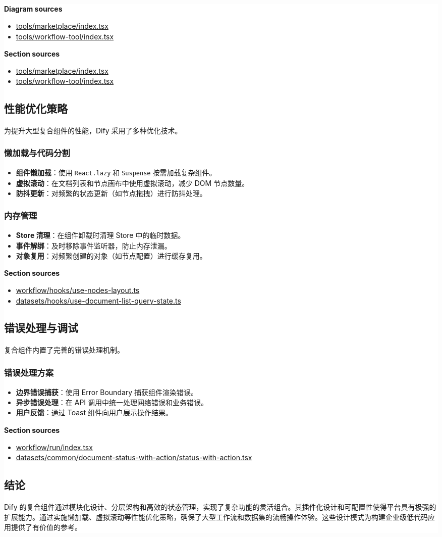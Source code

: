 **Diagram sources**
- [tools/marketplace/index.tsx](file://web/app/components/tools/marketplace/index.tsx)
- [tools/workflow-tool/index.tsx](file://web/app/components/tools/workflow-tool/index.tsx)

**Section sources**
- [tools/marketplace/index.tsx](file://web/app/components/tools/marketplace/index.tsx)
- [tools/workflow-tool/index.tsx](file://web/app/components/tools/workflow-tool/index.tsx)

## 性能优化策略
为提升大型复合组件的性能，Dify 采用了多种优化技术。

### 懒加载与代码分割
- **组件懒加载**：使用 `React.lazy` 和 `Suspense` 按需加载复杂组件。
- **虚拟滚动**：在文档列表和节点画布中使用虚拟滚动，减少 DOM 节点数量。
- **防抖更新**：对频繁的状态更新（如节点拖拽）进行防抖处理。

### 内存管理
- **Store 清理**：在组件卸载时清理 Store 中的临时数据。
- **事件解绑**：及时移除事件监听器，防止内存泄漏。
- **对象复用**：对频繁创建的对象（如节点配置）进行缓存复用。

**Section sources**
- [workflow/hooks/use-nodes-layout.ts](file://web/app/components/workflow/hooks/use-nodes-layout.ts)
- [datasets/hooks/use-document-list-query-state.ts](file://web/app/components/datasets/hooks/use-document-list-query-state.ts)

## 错误处理与调试
复合组件内置了完善的错误处理机制。

### 错误处理方案
- **边界错误捕获**：使用 Error Boundary 捕获组件渲染错误。
- **异步错误处理**：在 API 调用中统一处理网络错误和业务错误。
- **用户反馈**：通过 Toast 组件向用户展示操作结果。

**Section sources**
- [workflow/run/index.tsx](file://web/app/components/workflow/run/index.tsx)
- [datasets/common/document-status-with-action/status-with-action.tsx](file://web/app/components/datasets/common/document-status-with-action/status-with-action.tsx)

## 结论
Dify 的复合组件通过模块化设计、分层架构和高效的状态管理，实现了复杂功能的灵活组合。其插件化设计和可配置性使得平台具有极强的扩展能力。通过实施懒加载、虚拟滚动等性能优化策略，确保了大型工作流和数据集的流畅操作体验。这些设计模式为构建企业级低代码应用提供了有价值的参考。
